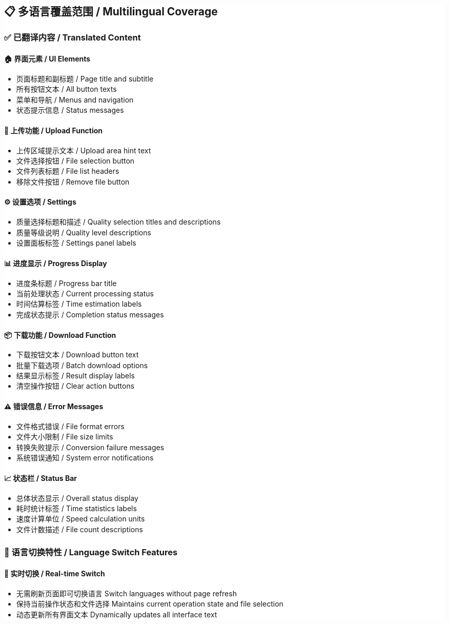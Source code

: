 ## 📋 多语言覆盖范围 / Multilingual Coverage

### ✅ 已翻译内容 / Translated Content

#### 🏠 界面元素 / UI Elements
- 页面标题和副标题 / Page title and subtitle
- 所有按钮文本 / All button texts
- 菜单和导航 / Menus and navigation
- 状态提示信息 / Status messages

#### 📁 上传功能 / Upload Function
- 上传区域提示文本 / Upload area hint text
- 文件选择按钮 / File selection button
- 文件列表标题 / File list headers
- 移除文件按钮 / Remove file button

#### ⚙️ 设置选项 / Settings
- 质量选择标题和描述 / Quality selection titles and descriptions
- 质量等级说明 / Quality level descriptions
- 设置面板标签 / Settings panel labels

#### 📊 进度显示 / Progress Display
- 进度条标题 / Progress bar title
- 当前处理状态 / Current processing status
- 时间估算标签 / Time estimation labels
- 完成状态提示 / Completion status messages

#### 📦 下载功能 / Download Function
- 下载按钮文本 / Download button text
- 批量下载选项 / Batch download options
- 结果显示标签 / Result display labels
- 清空操作按钮 / Clear action buttons

#### ⚠️ 错误信息 / Error Messages
- 文件格式错误 / File format errors
- 文件大小限制 / File size limits
- 转换失败提示 / Conversion failure messages
- 系统错误通知 / System error notifications

#### 📈 状态栏 / Status Bar
- 总体状态显示 / Overall status display
- 耗时统计标签 / Time statistics labels
- 速度计算单位 / Speed calculation units
- 文件计数描述 / File count descriptions

### 🎨 语言切换特性 / Language Switch Features

#### 🔄 实时切换 / Real-time Switch
- 无需刷新页面即可切换语言
  Switch languages without page refresh
- 保持当前操作状态和文件选择
  Maintains current operation state and file selection
- 动态更新所有界面文本
  Dynamically updates all interface text
